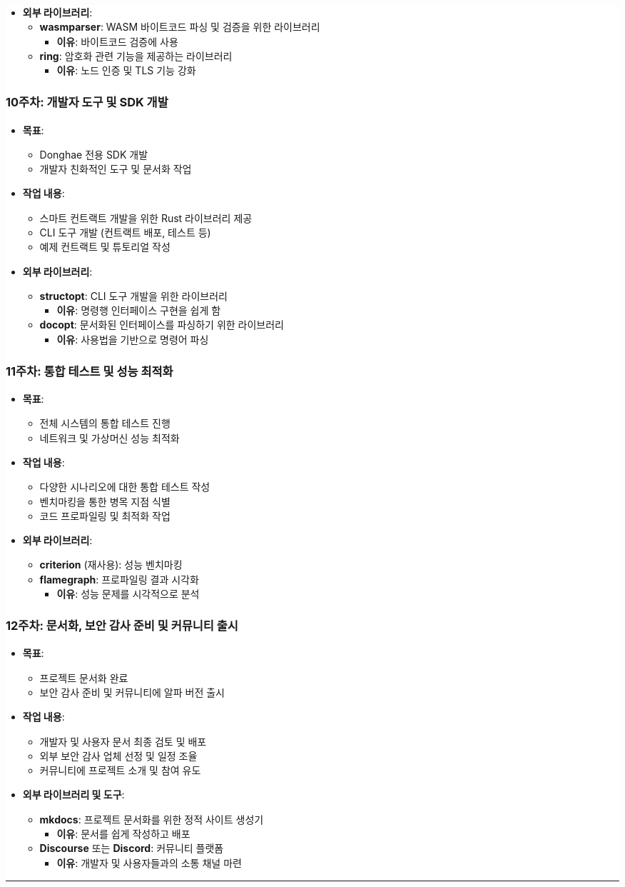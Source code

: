 - **외부 라이브러리**:
  - **wasmparser**: WASM 바이트코드 파싱 및 검증을 위한 라이브러리
    - **이유**: 바이트코드 검증에 사용
  - **ring**: 암호화 관련 기능을 제공하는 라이브러리
    - **이유**: 노드 인증 및 TLS 기능 강화

### **10주차: 개발자 도구 및 SDK 개발**

- **목표**:
  - Donghae 전용 SDK 개발
  - 개발자 친화적인 도구 및 문서화 작업

- **작업 내용**:
  - 스마트 컨트랙트 개발을 위한 Rust 라이브러리 제공
  - CLI 도구 개발 (컨트랙트 배포, 테스트 등)
  - 예제 컨트랙트 및 튜토리얼 작성

- **외부 라이브러리**:
  - **structopt**: CLI 도구 개발을 위한 라이브러리
    - **이유**: 명령행 인터페이스 구현을 쉽게 함
  - **docopt**: 문서화된 인터페이스를 파싱하기 위한 라이브러리
    - **이유**: 사용법을 기반으로 명령어 파싱

### **11주차: 통합 테스트 및 성능 최적화**

- **목표**:
  - 전체 시스템의 통합 테스트 진행
  - 네트워크 및 가상머신 성능 최적화

- **작업 내용**:
  - 다양한 시나리오에 대한 통합 테스트 작성
  - 벤치마킹을 통한 병목 지점 식별
  - 코드 프로파일링 및 최적화 작업

- **외부 라이브러리**:
  - **criterion** (재사용): 성능 벤치마킹
  - **flamegraph**: 프로파일링 결과 시각화
    - **이유**: 성능 문제를 시각적으로 분석

### **12주차: 문서화, 보안 감사 준비 및 커뮤니티 출시**

- **목표**:
  - 프로젝트 문서화 완료
  - 보안 감사 준비 및 커뮤니티에 알파 버전 출시

- **작업 내용**:
  - 개발자 및 사용자 문서 최종 검토 및 배포
  - 외부 보안 감사 업체 선정 및 일정 조율
  - 커뮤니티에 프로젝트 소개 및 참여 유도

- **외부 라이브러리 및 도구**:
  - **mkdocs**: 프로젝트 문서화를 위한 정적 사이트 생성기
    - **이유**: 문서를 쉽게 작성하고 배포
  - **Discourse** 또는 **Discord**: 커뮤니티 플랫폼
    - **이유**: 개발자 및 사용자들과의 소통 채널 마련

---